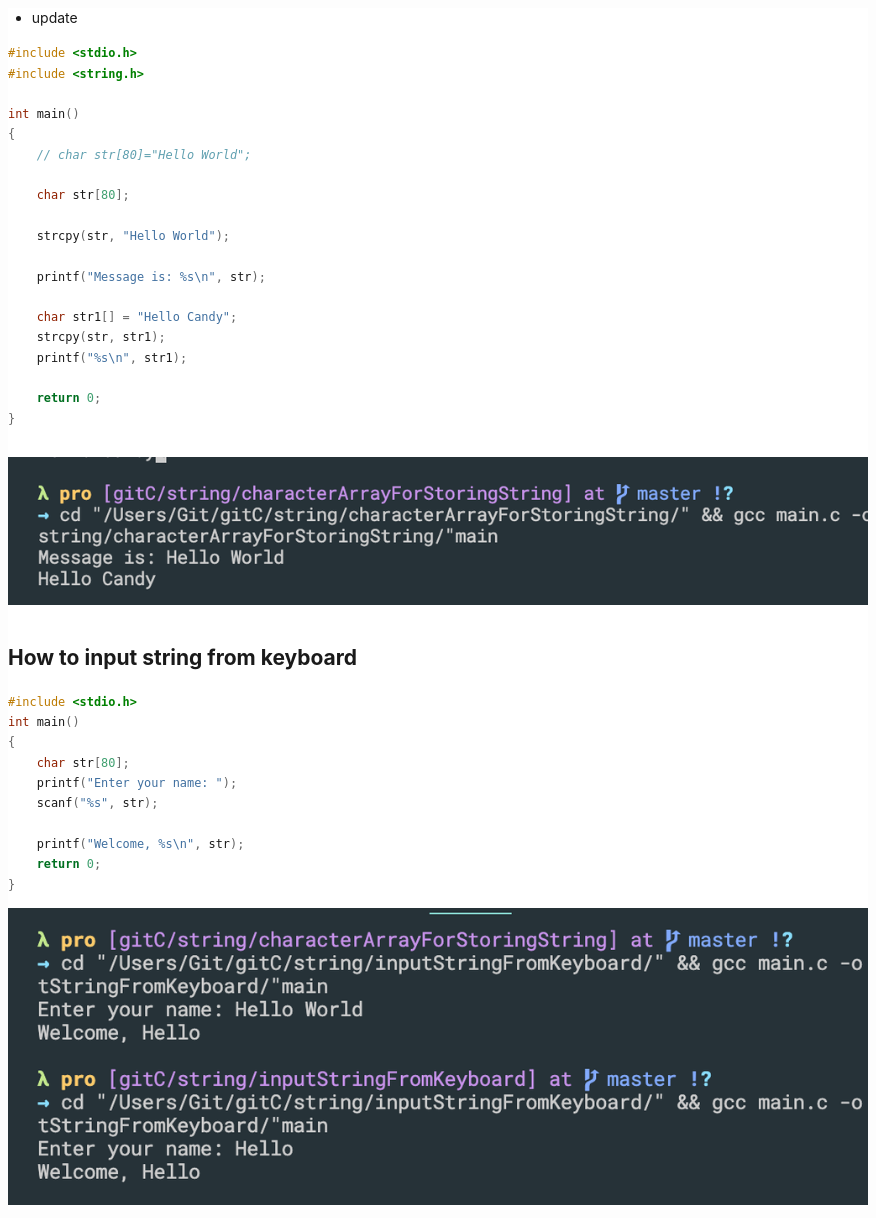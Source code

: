 - update
```c++
#include <stdio.h>
#include <string.h>

int main()
{
    // char str[80]="Hello World";

    char str[80];

    strcpy(str, "Hello World");

    printf("Message is: %s\n", str);

    char str1[] = "Hello Candy";
    strcpy(str, str1);
    printf("%s\n", str1);

    return 0;
}
```
![](img/2020-01-05-18-38-48.png)
---


## How to input string from keyboard
```c++
#include <stdio.h>
int main()
{
    char str[80];
    printf("Enter your name: ");
    scanf("%s", str);

    printf("Welcome, %s\n", str);
    return 0;
}
```
![](img/2020-01-05-19-06-51.png)